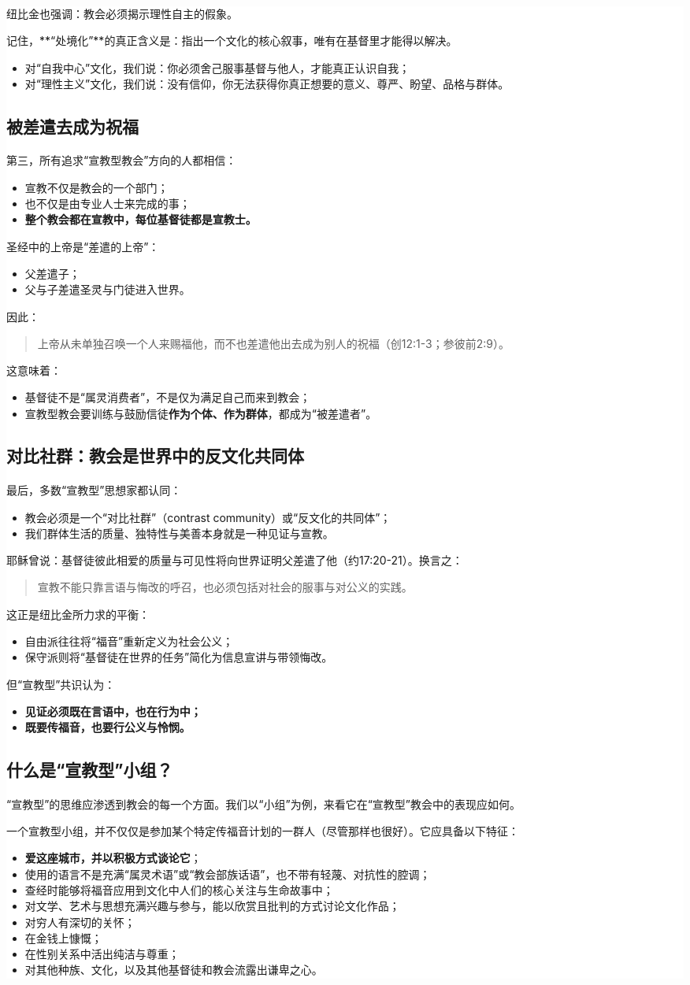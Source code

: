纽比金也强调：教会必须揭示理性自主的假象。

记住，\*\*“处境化”\*\*的真正含义是：指出一个文化的核心叙事，唯有在基督里才能得以解决。

* 对“自我中心”文化，我们说：你必须舍己服事基督与他人，才能真正认识自我；
* 对“理性主义”文化，我们说：没有信仰，你无法获得你真正想要的意义、尊严、盼望、品格与群体。

## 被差遣去成为祝福

第三，所有追求“宣教型教会”方向的人都相信：

* 宣教不仅是教会的一个部门；
* 也不仅是由专业人士来完成的事；
* **整个教会都在宣教中，每位基督徒都是宣教士。**

圣经中的上帝是“差遣的上帝”：

* 父差遣子；
* 父与子差遣圣灵与门徒进入世界。

因此：

> 上帝从未单独召唤一个人来赐福他，而不也差遣他出去成为别人的祝福（创12:1-3；参彼前2:9）。

这意味着：

* 基督徒不是“属灵消费者”，不是仅为满足自己而来到教会；
* 宣教型教会要训练与鼓励信徒**作为个体、作为群体**，都成为“被差遣者”。

## 对比社群：教会是世界中的反文化共同体

最后，多数“宣教型”思想家都认同：

* 教会必须是一个“对比社群”（contrast community）或“反文化的共同体”；
* 我们群体生活的质量、独特性与美善本身就是一种见证与宣教。

耶稣曾说：基督徒彼此相爱的质量与可见性将向世界证明父差遣了他（约17:20-21）。换言之：

> 宣教不能只靠言语与悔改的呼召，也必须包括对社会的服事与对公义的实践。

这正是纽比金所力求的平衡：

* 自由派往往将“福音”重新定义为社会公义；
* 保守派则将“基督徒在世界的任务”简化为信息宣讲与带领悔改。

但“宣教型”共识认为：

* **见证必须既在言语中，也在行为中；**
* **既要传福音，也要行公义与怜悯。**

## 什么是“宣教型”小组？

“宣教型”的思维应渗透到教会的每一个方面。我们以“小组”为例，来看它在“宣教型”教会中的表现应如何。

一个宣教型小组，并不仅仅是参加某个特定传福音计划的一群人（尽管那样也很好）。它应具备以下特征：

* **爱这座城市，并以积极方式谈论它**；
* 使用的语言不是充满“属灵术语”或“教会部族话语”，也不带有轻蔑、对抗性的腔调；
* 查经时能够将福音应用到文化中人们的核心关注与生命故事中；
* 对文学、艺术与思想充满兴趣与参与，能以欣赏且批判的方式讨论文化作品；
* 对穷人有深切的关怀；
* 在金钱上慷慨；
* 在性别关系中活出纯洁与尊重；
* 对其他种族、文化，以及其他基督徒和教会流露出谦卑之心。

